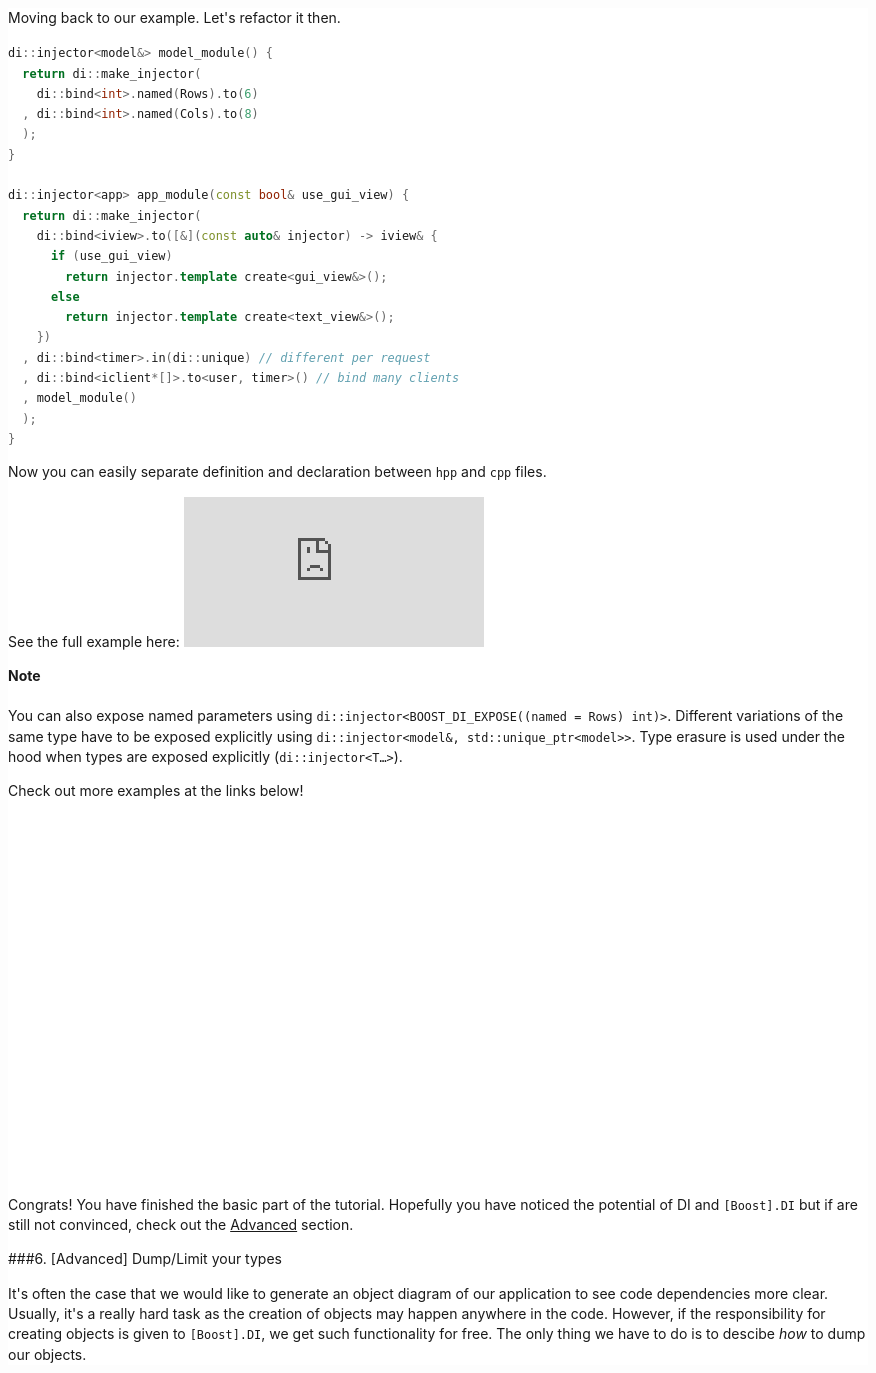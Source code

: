 Moving back to our example. Let's refactor it then.

```cpp
di::injector<model&> model_module() {
  return di::make_injector(
    di::bind<int>.named(Rows).to(6)
  , di::bind<int>.named(Cols).to(8)
  );
}

di::injector<app> app_module(const bool& use_gui_view) {
  return di::make_injector(
    di::bind<iview>.to([&](const auto& injector) -> iview& {
      if (use_gui_view)
        return injector.template create<gui_view&>();
      else
        return injector.template create<text_view&>();
    })
  , di::bind<timer>.in(di::unique) // different per request
  , di::bind<iclient*[]>.to<user, timer>() // bind many clients
  , model_module()
  );
}
```

Now you can easily separate definition and declaration between `hpp` and `cpp` files.

See the full example here:
![CPP](https://raw.githubusercontent.com/boost-ext/di/cpp14/example/tutorial/basic_split_your_configuration_expose.cpp)

<span class="fa fa-eye wy-text-neutral warning"> **Note**<br/><br/>
You can also expose named parameters using `di::injector<BOOST_DI_EXPOSE((named = Rows) int)>`.
Different variations of the same type have to be exposed explicitly using `di::injector<model&, std::unique_ptr<model>>`.
Type erasure is used under the hood when types are exposed explicitly (`di::injector<T…>`).

Check out more examples at the links below!

![CPP(BTN)](Run_Modules_Example|https://raw.githubusercontent.com/boost-ext/di/cpp14/example/modules.cpp)
![CPP(BTN)](Run_Exposed_Annotated_Type_Example|https://raw.githubusercontent.com/boost-ext/di/cpp14/example/user_guide/module_exposed_annotated_type.cpp)
![CPP(BTN)](Run_Exposed_Complex_Types_Example|https://raw.githubusercontent.com/boost-ext/di/cpp14/example/user_guide/module_exposed_complex_types.cpp)

<br /><br />

Congrats! You have finished the basic part of the tutorial.
Hopefully you have noticed the potential of DI and `[Boost].DI` but if are still not convinced, check out the [Advanced](#6-advanced-dumplimit-your-types) section.

###6. [Advanced] Dump/Limit your types

It's often the case that we would like to generate an object diagram of our application to see code dependencies more clear. Usually, it's a really hard task as the creation of objects may happen anywhere in the code. However,
if the responsibility for creating objects is given to `[Boost].DI`, we get such functionality for free.
The only thing we have to do is to descibe _how_ to dump our objects.


[bindings]: user_guide.md#bindings
[injector]: user_guide.md#di_make_injector
[make_injector]: user_guide.md#make_injector
[BOOST_DI_INJECT]: user_guide.md#BOOST_DI_INJECT
[override]: user_guide.md#di_bind
[inject]: user_guide.md#di_automatic
[named]: user_guide.md#di_named
[scopes]: user_guide.md#scopes
[deduce]: user_guide.md#di_deduce
[instance]: user_guide.md#di_instance
[unique]: user_guide.md#di_unique
[singleton]: user_guide.md#di_singleton
[providers]: user_guide.md#providers
[policy]: user_guide.md#policies
[policies]: user_guide.md#policies
[constructible]: user_guide.md#di_constructible
[Law of Demeter]: https://en.wikipedia.org/wiki/Law_of_Demeter
[BOOST_DI_CFG_CTOR_LIMIT_SIZE]: overview.md#configuration
[BOOST_DI_CFG_DIAGNOSTICS_LEVEL]: overview.md#configuration